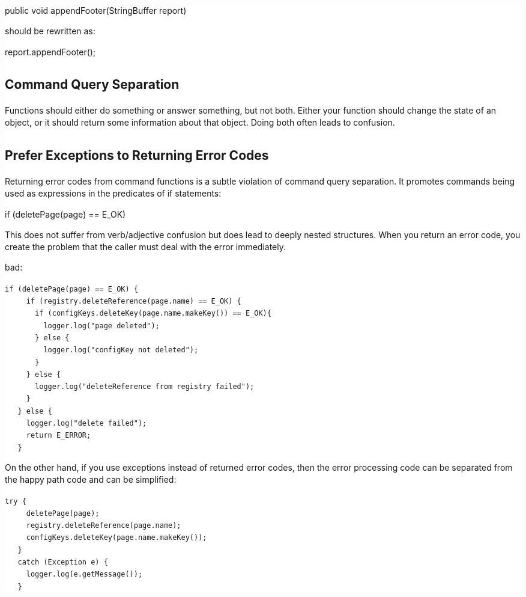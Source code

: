 public void appendFooter(StringBuffer report)

should be rewritten as:

report.appendFooter();

## Command Query Separation

Functions should either do something or answer something, but not both. Either your function should change the state of an object, or it should return some information about that object. Doing both often leads to confusion.

## Prefer Exceptions to Returning Error Codes

Returning error codes from command functions is a subtle violation of command query separation. It promotes commands being used as expressions in the predicates of if statements:

if (deletePage(page) == E_OK) 

This does not suffer from verb/adjective confusion but does lead to deeply nested structures. When you return an error code, you create the problem that the caller must deal with the error immediately.

bad:
   
```
if (deletePage(page) == E_OK) {
     if (registry.deleteReference(page.name) == E_OK) {
       if (configKeys.deleteKey(page.name.makeKey()) == E_OK){
         logger.log("page deleted");
       } else {
         logger.log("configKey not deleted");
       }
     } else {
       logger.log("deleteReference from registry failed");
     }
   } else {
     logger.log("delete failed");
     return E_ERROR;
   }
```


On the other hand, if you use exceptions instead of returned error codes, then the error processing code can be separated from the happy path code and can be simplified:

   
```
try {
     deletePage(page);
     registry.deleteReference(page.name);
     configKeys.deleteKey(page.name.makeKey());
   }
   catch (Exception e) {
     logger.log(e.getMessage());
   }
```
